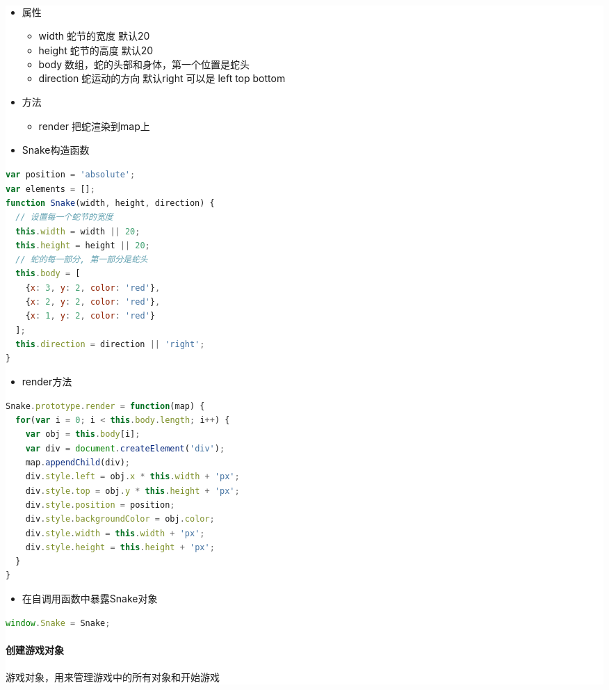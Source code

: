 - 属性

  - width    蛇节的宽度 默认20
  - height   蛇节的高度 默认20
  - body     数组，蛇的头部和身体，第一个位置是蛇头
  - direction    蛇运动的方向  默认right  可以是 left  top bottom

- 方法

  - render  把蛇渲染到map上

- Snake构造函数

```js
var position = 'absolute';
var elements = [];
function Snake(width, height, direction) {
  // 设置每一个蛇节的宽度
  this.width = width || 20;
  this.height = height || 20;
  // 蛇的每一部分, 第一部分是蛇头
  this.body = [
    {x: 3, y: 2, color: 'red'},
    {x: 2, y: 2, color: 'red'},
    {x: 1, y: 2, color: 'red'}
  ];
  this.direction = direction || 'right';
}
```

- render方法

```js
Snake.prototype.render = function(map) {
  for(var i = 0; i < this.body.length; i++) {
    var obj = this.body[i];
    var div = document.createElement('div');
    map.appendChild(div);
    div.style.left = obj.x * this.width + 'px';
    div.style.top = obj.y * this.height + 'px';
    div.style.position = position;
    div.style.backgroundColor = obj.color;
    div.style.width = this.width + 'px';
    div.style.height = this.height + 'px';
  }
}
```

- 在自调用函数中暴露Snake对象

```js
window.Snake = Snake;
```

#### 创建游戏对象

游戏对象，用来管理游戏中的所有对象和开始游戏
